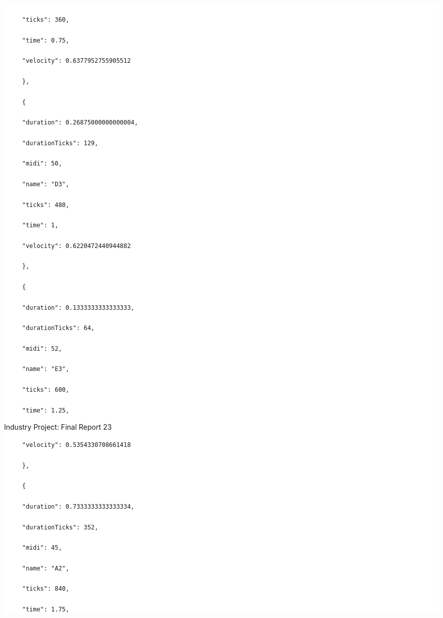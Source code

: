 ```

     "ticks": 360,

     "time": 0.75,

     "velocity": 0.6377952755905512

     },

     {

     "duration": 0.26875000000000004,

     "durationTicks": 129,

     "midi": 50,

     "name": "D3",

     "ticks": 480,

     "time": 1,

     "velocity": 0.6220472440944882

     },

     {

     "duration": 0.1333333333333333,

     "durationTicks": 64,

     "midi": 52,

     "name": "E3",

     "ticks": 600,

     "time": 1.25,

```

Industry Project: Final Report 23


```
     "velocity": 0.5354330708661418

     },

     {

     "duration": 0.7333333333333334,

     "durationTicks": 352,

     "midi": 45,

     "name": "A2",

     "ticks": 840,

     "time": 1.75,
```